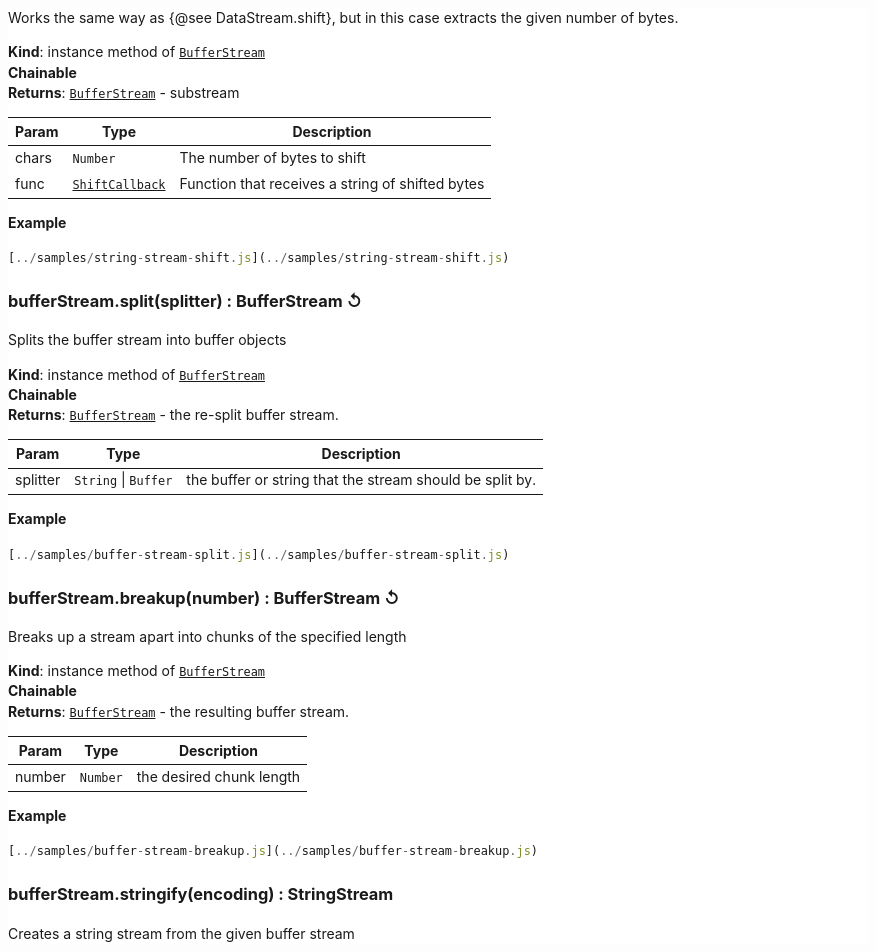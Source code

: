 Works the same way as {@see DataStream.shift}, but in this case extracts
the given number of bytes.

**Kind**: instance method of [<code>BufferStream</code>](#BufferStream)  
**Chainable**  
**Returns**: [<code>BufferStream</code>](#BufferStream) - substream  

| Param | Type | Description |
| --- | --- | --- |
| chars | <code>Number</code> | The number of bytes to shift |
| func | [<code>ShiftCallback</code>](#ShiftCallback) | Function that receives a string of shifted bytes |

**Example**  
```js
[../samples/string-stream-shift.js](../samples/string-stream-shift.js)
```
<a name="BufferStream+split"></a>

### bufferStream.split(splitter) : BufferStream ↺
Splits the buffer stream into buffer objects

**Kind**: instance method of [<code>BufferStream</code>](#BufferStream)  
**Chainable**  
**Returns**: [<code>BufferStream</code>](#BufferStream) - the re-split buffer stream.  

| Param | Type | Description |
| --- | --- | --- |
| splitter | <code>String</code> \| <code>Buffer</code> | the buffer or string that the stream                                  should be split by. |

**Example**  
```js
[../samples/buffer-stream-split.js](../samples/buffer-stream-split.js)
```
<a name="BufferStream+breakup"></a>

### bufferStream.breakup(number) : BufferStream ↺
Breaks up a stream apart into chunks of the specified length

**Kind**: instance method of [<code>BufferStream</code>](#BufferStream)  
**Chainable**  
**Returns**: [<code>BufferStream</code>](#BufferStream) - the resulting buffer stream.  

| Param | Type | Description |
| --- | --- | --- |
| number | <code>Number</code> | the desired chunk length |

**Example**  
```js
[../samples/buffer-stream-breakup.js](../samples/buffer-stream-breakup.js)
```
<a name="BufferStream+stringify"></a>

### bufferStream.stringify(encoding) : StringStream
Creates a string stream from the given buffer stream
